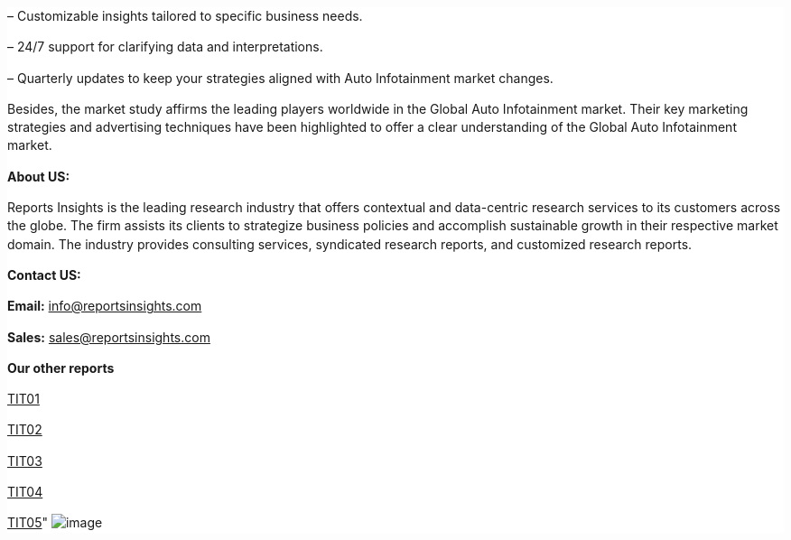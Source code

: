 – Customizable insights tailored to specific business needs.

– 24/7 support for clarifying data and interpretations.

– Quarterly updates to keep your strategies aligned with Auto Infotainment market changes.

Besides, the market study affirms the leading players worldwide in the Global Auto Infotainment market. Their key marketing strategies and advertising techniques have been highlighted to offer a clear understanding of the Global Auto Infotainment market.

<strong><strong>About US</strong>:</strong>

Reports Insights is the leading research industry that offers contextual and data-centric research services to its customers across the globe. The firm assists its clients to strategize business policies and accomplish sustainable growth in their respective market domain. The industry provides consulting services, syndicated research reports, and customized research reports.

<strong>Contact US:</strong>

<p class=><b>Email:</b> <a href=mailto:info@reportsinsights.com>info@reportsinsights.com</a></p>
<p class=><b>Sales:</b> <a href=mailto:sales@reportsinsights.com>sales@reportsinsights.com</a></p>

<strong>Our other reports</strong>

<a href=LIN01>TIT01</a>

<a href=LIN02>TIT02</a>

<a href=LIN03>TIT03</a>

<a href=LIN04>TIT04</a>

<a href=LIN05>TIT05</a>"
![image](https://github.com/user-attachments/assets/82950221-b46b-47a2-99ab-6ab016bfd4e9)
